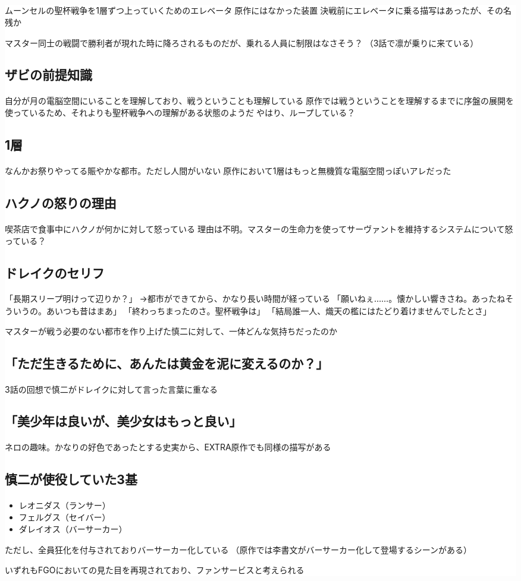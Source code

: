 ムーンセルの聖杯戦争を1層ずつ上っていくためのエレベータ
原作にはなかった装置
決戦前にエレベータに乗る描写はあったが、その名残か

マスター同士の戦闘で勝利者が現れた時に降ろされるものだが、乗れる人員に制限はなさそう？
（3話で凛が乗りに来ている）

## ザビの前提知識

自分が月の電脳空間にいることを理解しており、戦うということも理解している
原作では戦うということを理解するまでに序盤の展開を使っているため、それよりも聖杯戦争への理解がある状態のようだ
やはり、ループしている？

## 1層

なんかお祭りやってる賑やかな都市。ただし人間がいない
原作において1層はもっと無機質な電脳空間っぽいアレだった

## ハクノの怒りの理由

喫茶店で食事中にハクノが何かに対して怒っている
理由は不明。マスターの生命力を使ってサーヴァントを維持するシステムについて怒っている？

## ドレイクのセリフ

「長期スリープ明けって辺りか？」
→都市ができてから、かなり長い時間が経っている
「願いねぇ……。懐かしい響きさね。あったねそういうの。あいつも昔はまあ」
「終わっちまったのさ。聖杯戦争は」
「結局誰一人、熾天の檻にはたどり着けませんでしたとさ」

マスターが戦う必要のない都市を作り上げた慎二に対して、一体どんな気持ちだったのか

## 「ただ生きるために、あんたは黄金を泥に変えるのか？」

3話の回想で慎二がドレイクに対して言った言葉に重なる

## 「美少年は良いが、美少女はもっと良い」

ネロの趣味。かなりの好色であったとする史実から、EXTRA原作でも同様の描写がある

## 慎二が使役していた3基

* レオニダス（ランサー）
* フェルグス（セイバー）
* ダレイオス（バーサーカー）

ただし、全員狂化を付与されておりバーサーカー化している
（原作では李書文がバーサーカー化して登場するシーンがある）

いずれもFGOにおいての見た目を再現されており、ファンサービスと考えられる

